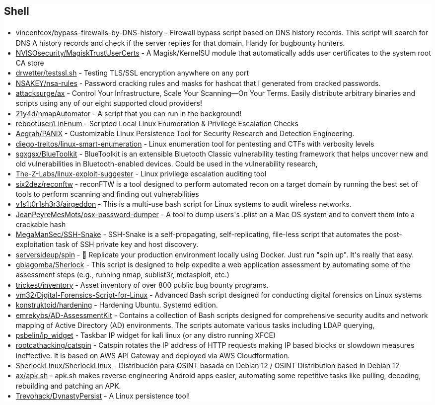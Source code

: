 ## Shell 

- [vincentcox/bypass-firewalls-by-DNS-history](https://github.com/vincentcox/bypass-firewalls-by-DNS-history) - Firewall bypass script based on DNS history records. This script will search for DNS A history records and check if the server replies for that domain. Handy for bugbounty hunters.
- [NVISOsecurity/MagiskTrustUserCerts](https://github.com/NVISOsecurity/MagiskTrustUserCerts) - A Magisk/KernelSU module that automatically adds user certificates to the system root CA store
- [drwetter/testssl.sh](https://github.com/drwetter/testssl.sh) - Testing TLS/SSL encryption anywhere on any port
- [NSAKEY/nsa-rules](https://github.com/NSAKEY/nsa-rules) - Password cracking rules and masks for hashcat that I generated from cracked passwords.
- [attacksurge/ax](https://github.com/attacksurge/ax) - Control Your Infrastructure, Scale Your Scanning—On Your Terms. Easily distribute arbitrary binaries and scripts using any of our eight supported cloud providers!
- [21y4d/nmapAutomator](https://github.com/21y4d/nmapAutomator) - A script that you can run in the background!
- [rebootuser/LinEnum](https://github.com/rebootuser/LinEnum) - Scripted Local Linux Enumeration & Privilege Escalation Checks
- [Aegrah/PANIX](https://github.com/Aegrah/PANIX) - Customizable Linux Persistence Tool for Security Research and Detection Engineering.
- [diego-treitos/linux-smart-enumeration](https://github.com/diego-treitos/linux-smart-enumeration) - Linux enumeration tool for pentesting and CTFs with verbosity levels
- [sgxgsx/BlueToolkit](https://github.com/sgxgsx/BlueToolkit) - BlueToolkit is an extensible Bluetooth Classic vulnerability testing framework that helps uncover new and old vulnerabilities in Bluetooth-enabled devices. Could be used in the vulnerability research,
- [The-Z-Labs/linux-exploit-suggester](https://github.com/The-Z-Labs/linux-exploit-suggester) - Linux privilege escalation auditing tool
- [six2dez/reconftw](https://github.com/six2dez/reconftw) - reconFTW is a tool designed to perform automated recon on a target domain by running the best set of tools to perform scanning and finding out vulnerabilities
- [v1s1t0r1sh3r3/airgeddon](https://github.com/v1s1t0r1sh3r3/airgeddon) - This is a multi-use bash script for Linux systems to audit wireless networks.
- [JeanPeyreMesMots/osx-password-dumper](https://github.com/JeanPeyreMesMots/osx-password-dumper) - A tool to dump users's .plist on a Mac OS system and to convert them into a crackable hash
- [MegaManSec/SSH-Snake](https://github.com/MegaManSec/SSH-Snake) - SSH-Snake is a self-propagating, self-replicating, file-less script that automates the post-exploitation task of SSH private key and host discovery.
- [serversideup/spin](https://github.com/serversideup/spin) - 🚀 Replicate your production environment locally using Docker. Just run "spin up". It's really that easy.
- [gbiagomba/Sherlock](https://github.com/gbiagomba/Sherlock) - This script is designed to help expedite a web application assessment by automating some of the assessment steps (e.g., running nmap, sublist3r, metasploit, etc.)
- [trickest/inventory](https://github.com/trickest/inventory) - Asset inventory of over 800 public bug bounty programs.
- [vm32/Digital-Forensics-Script-for-Linux](https://github.com/vm32/Digital-Forensics-Script-for-Linux) - Advanced Bash script designed for conducting digital forensics on Linux systems
- [konstruktoid/hardening](https://github.com/konstruktoid/hardening) - Hardening Ubuntu. Systemd edition.
- [emrekybs/AD-AssessmentKit](https://github.com/emrekybs/AD-AssessmentKit) - Contains a collection of Bash scripts designed for comprehensive security audits and network mapping of Active Directory (AD) environments. The scripts automate various tasks including LDAP querying, 
- [psbelin/ip_widget](https://github.com/psbelin/ip_widget) - Taskbar IP widget for kali linux (or any distro running XFCE)
- [rootcathacking/catspin](https://github.com/rootcathacking/catspin) - Catspin rotates the IP address of HTTP requests making IP based blocks or slowdown measures ineffective. It is based on AWS API Gateway and deployed via AWS Cloudformation.
- [SherlockLinux/SherlockLinux](https://github.com/SherlockLinux/SherlockLinux) - Distribución para OSINT basada en Debian 12 / OSINT Distribution based in Debian 12
- [ax/apk.sh](https://github.com/ax/apk.sh) - apk.sh makes reverse engineering Android apps easier, automating some repetitive tasks like pulling, decoding, rebuilding and patching an APK.
- [Trevohack/DynastyPersist](https://github.com/Trevohack/DynastyPersist) - A Linux persistence tool!